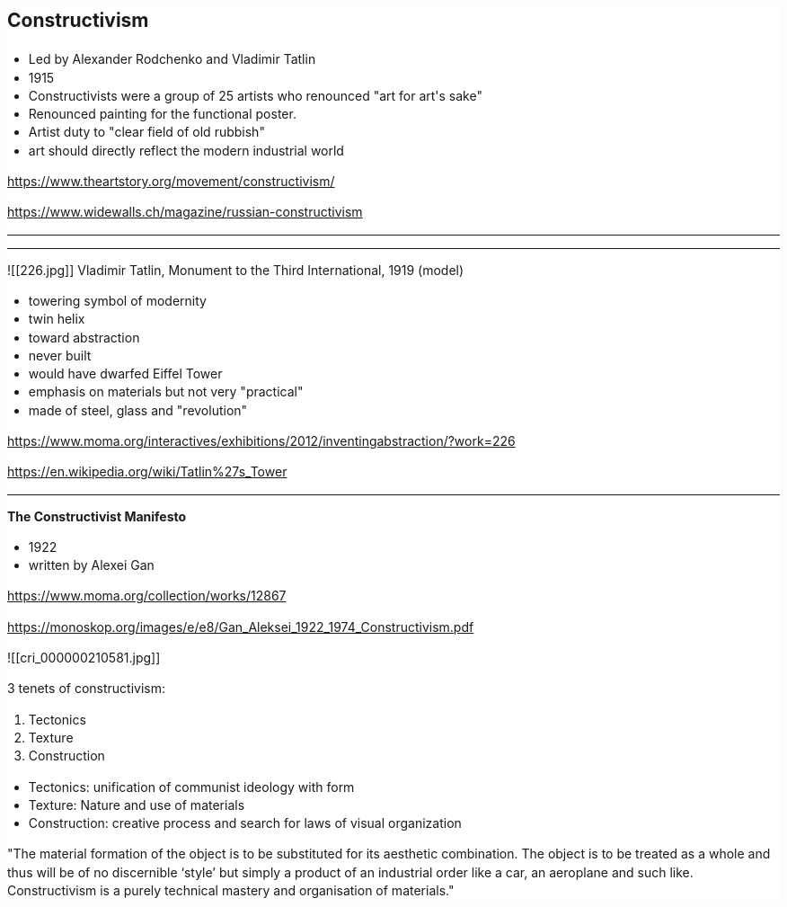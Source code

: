 ## Constructivism

- Led by Alexander Rodchenko and Vladimir Tatlin
- 1915
- Constructivists were a group of 25 artists who renounced "art for art's sake"
- Renounced painting for the functional poster.
- Artist duty to "clear field of old rubbish"
- art should directly reflect the modern industrial world

https://www.theartstory.org/movement/constructivism/

https://www.widewalls.ch/magazine/russian-constructivism

<hr>

<hr>

![[226.jpg]]
Vladimir Tatlin, Monument to the Third International, 1919 (model)

- towering symbol of modernity
- twin helix
- toward abstraction
- never built
- would have dwarfed Eiffel Tower
- emphasis on materials but not very "practical"
- made of steel, glass and "revolution"

https://www.moma.org/interactives/exhibitions/2012/inventingabstraction/?work=226

https://en.wikipedia.org/wiki/Tatlin%27s_Tower

<hr>

**The Constructivist Manifesto**

- 1922
- written by Alexei Gan

https://www.moma.org/collection/works/12867

https://monoskop.org/images/e/e8/Gan_Aleksei_1922_1974_Constructivism.pdf

![[cri_000000210581.jpg]]

3 tenets of constructivism:

1. Tectonics
2. Texture
3. Construction

- Tectonics: unification of communist ideology with form
- Texture: Nature and use of materials
- Construction: creative process and search for laws of visual organization

"The material formation of the object is to be substituted for its aesthetic combination. The object is to be treated as a whole and thus will be of no discernible ‘style’ but simply a product of an industrial order like a car, an aeroplane and such like. Constructivism is a purely technical mastery and organisation of materials."
